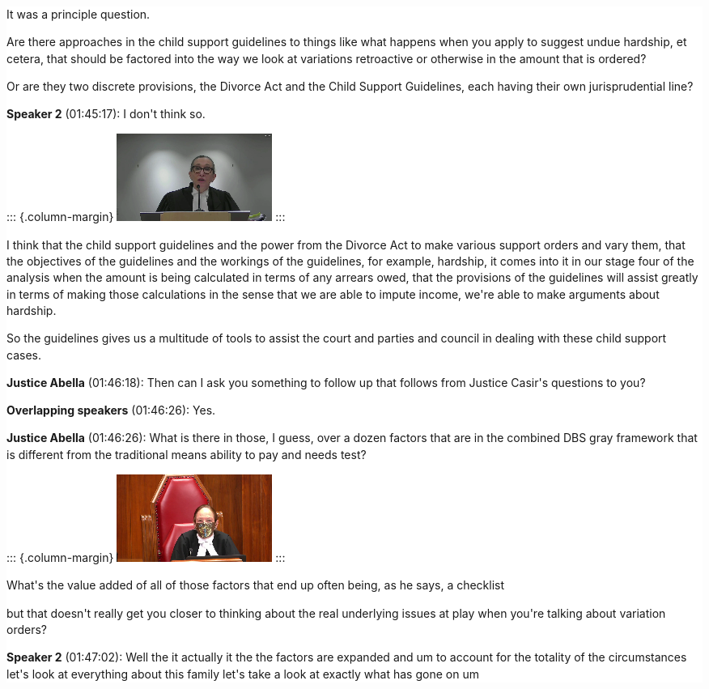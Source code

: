 It was a principle question.

Are there approaches in the child support guidelines to things like what happens when you apply to suggest undue hardship, et cetera, that should be factored into the way we look at variations retroactive or otherwise in the amount that is ordered?

Or are they two discrete provisions, the Divorce Act and the Child Support Guidelines, each having their own jurisprudential line?

**Speaker 2** (01:45:17): I don't think so.

::: {.column-margin}
![](6347.png)
:::

I think that the child support guidelines and the power from the Divorce Act to make various support orders and vary them, that the objectives of the guidelines and the workings of the guidelines, for example, hardship, it comes into it in our stage four of the analysis when the amount is being calculated in terms of any arrears owed, that the provisions of the guidelines will assist greatly in terms of making those calculations in the sense that we are able to impute income, we're able to make arguments about hardship.

So the guidelines gives us a multitude of tools to assist the court and parties and council in dealing with these child support cases.

**Justice Abella** (01:46:18): Then can I ask you something to follow up that follows from Justice Casir's questions to you?

**Overlapping speakers** (01:46:26): Yes.

**Justice Abella** (01:46:26): What is there in those, I guess, over a dozen factors that are in the combined DBS gray framework that is different from the traditional means ability to pay and needs test?

::: {.column-margin}
![](6404.png)
:::

What's the value added of all of those factors that end up often being, as he says, a checklist

but that doesn't really get you closer to thinking about the real underlying issues at play when you're talking about variation orders?

**Speaker 2** (01:47:02): Well the it actually it the the factors are expanded and um to account for the totality of the circumstances let's look at everything about this family let's take a look at exactly what has gone on um
